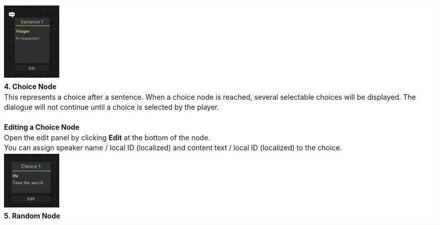   <div align="left">
        <img src="./Dialogue/e4.png" width="110" height="150" alt="Sample screenshot" alt="Go to website" width="500" />
    </a>
</div></div></div>
<div class="row">
  <div class="columnShort2">
  <b>4. Choice Node</b><br>
  This represents a choice after a sentence. When a choice node is reached, several selectable choices will be displayed. The dialogue will not continue until a choice is selected by the player.
  <br>
  <br>
  <b>Editing a Choice Node</b><br>
  Open the edit panel by clicking <b>Edit</b> at the bottom of the node.<br>
  You can assign speaker name / local ID (localized) and content text / local ID (localized) to the choice.
  </div>
  <div class="columnShort">
  <div align="left">
        <img src="./Dialogue/e5.png" width="110" height="110" alt="Sample screenshot" alt="Go to website" width="500" />
    </a>
</div></div></div>
<div class="row">
  <div class="columnShort">
  <b>5. Random Node</b><br>